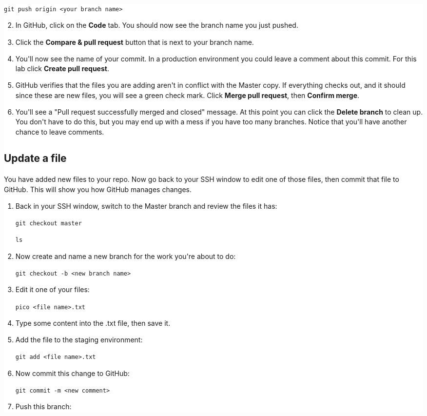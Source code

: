   ```git
   git push origin <your branch name>
   ```

2. In GitHub, click on the **Code** tab. You should now see the branch name you just pushed.

3. Click the **Compare & pull request** button that is next to your branch name.

4. You'll now see the name of your commit. In a production environment you could leave a comment about this commit. For this lab click **Create pull request**.

5. GitHub verifies that the files you are adding aren't in conflict with the Master copy. If everything checks out, and it should since these are new files, you will see a green check mark. Click **Merge pull request**, then **Confirm merge**.

6. You'll see a "Pull request successfully merged and closed" message. At this point you can click the **Delete branch** to clean up. You don't have to do this, but you may end up with a mess if you have too many branches. Notice that you'll have another chance to leave comments.

## Update a file

You have added new files to your repo. Now go back to your SSH window to edit one of those files, then commit that file to GitHub. This will show you how GitHub manages changes.

1. Back in your SSH window, switch to the Master branch and review the files it has:

   ```git
   git checkout master
   ```

   ```git
   ls
   ```

2. Now create and name a new branch for the work you're about to do:

   ```git
   git checkout -b <new branch name>
   ```

3. Edit it one of your files:

   ```git
   pico <file name>.txt
   ```

4. Type some content into the .txt file, then save it.

5. Add the file to the staging environment:

   ```git
   git add <file name>.txt
   ```

6. Now commit this change to GitHub:

   ```git
   git commit -m <new comment>
   ```

7. Push this branch:
